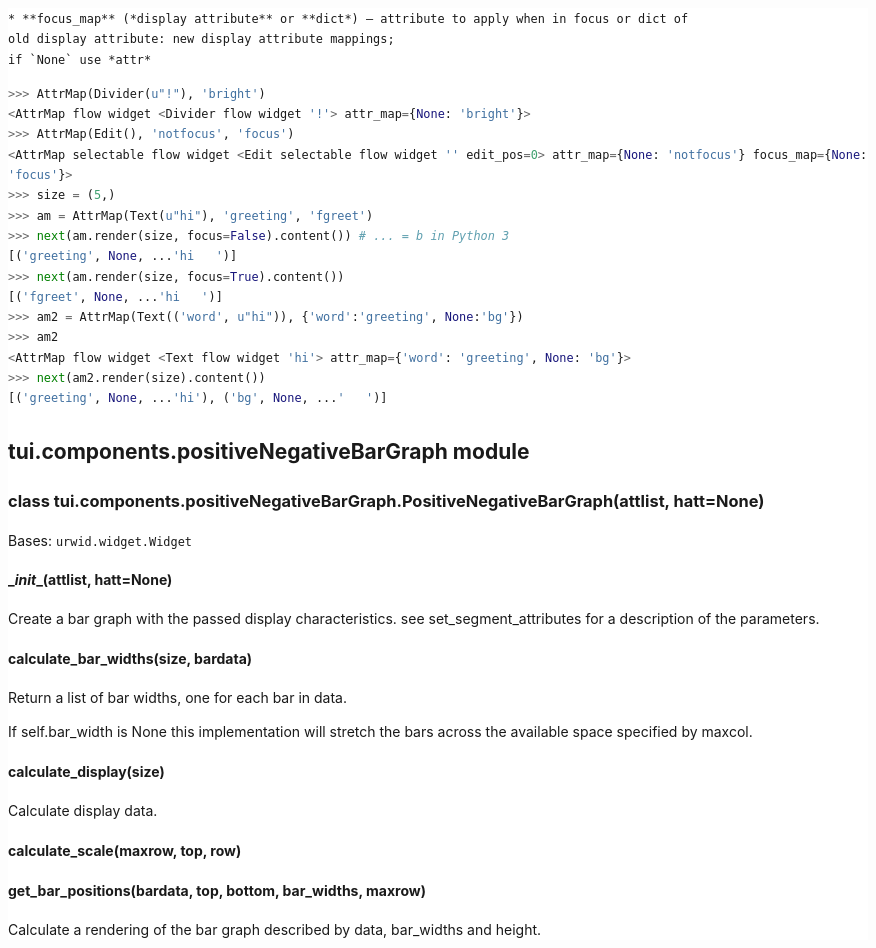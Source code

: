 
    * **focus_map** (*display attribute** or **dict*) – attribute to apply when in focus or dict of
    old display attribute: new display attribute mappings;
    if `None` use *attr*


```python
>>> AttrMap(Divider(u"!"), 'bright')
<AttrMap flow widget <Divider flow widget '!'> attr_map={None: 'bright'}>
>>> AttrMap(Edit(), 'notfocus', 'focus')
<AttrMap selectable flow widget <Edit selectable flow widget '' edit_pos=0> attr_map={None: 'notfocus'} focus_map={None: 'focus'}>
>>> size = (5,)
>>> am = AttrMap(Text(u"hi"), 'greeting', 'fgreet')
>>> next(am.render(size, focus=False).content()) # ... = b in Python 3
[('greeting', None, ...'hi   ')]
>>> next(am.render(size, focus=True).content())
[('fgreet', None, ...'hi   ')]
>>> am2 = AttrMap(Text(('word', u"hi")), {'word':'greeting', None:'bg'})
>>> am2
<AttrMap flow widget <Text flow widget 'hi'> attr_map={'word': 'greeting', None: 'bg'}>
>>> next(am2.render(size).content())
[('greeting', None, ...'hi'), ('bg', None, ...'   ')]
```

## tui.components.positiveNegativeBarGraph module


### class tui.components.positiveNegativeBarGraph.PositiveNegativeBarGraph(attlist, hatt=None)
Bases: `urwid.widget.Widget`


#### \__init__(attlist, hatt=None)
Create a bar graph with the passed display characteristics.
see set_segment_attributes for a description of the parameters.


#### calculate_bar_widths(size, bardata)
Return a list of bar widths, one for each bar in data.

If self.bar_width is None this implementation will stretch
the bars across the available space specified by maxcol.


#### calculate_display(size)
Calculate display data.


#### calculate_scale(maxrow, top, row)

#### get_bar_positions(bardata, top, bottom, bar_widths, maxrow)
Calculate a rendering of the bar graph described by data, bar_widths
and height.
